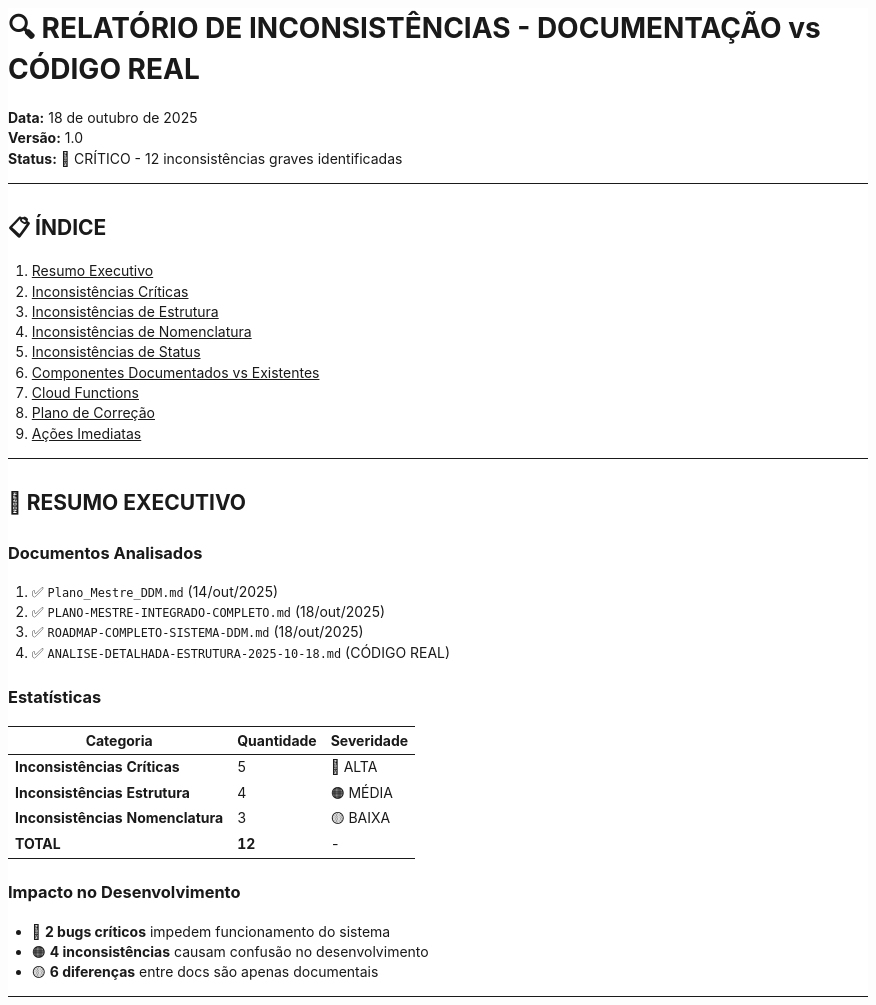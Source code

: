 # 🔍 RELATÓRIO DE INCONSISTÊNCIAS - DOCUMENTAÇÃO vs CÓDIGO REAL

**Data:** 18 de outubro de 2025  
**Versão:** 1.0  
**Status:** 🔴 CRÍTICO - 12 inconsistências graves identificadas

---

## 📋 ÍNDICE

1. [Resumo Executivo](#-resumo-executivo)
2. [Inconsistências Críticas](#-inconsistências-críticas)
3. [Inconsistências de Estrutura](#-inconsistências-de-estrutura)
4. [Inconsistências de Nomenclatura](#-inconsistências-de-nomenclatura)
5. [Inconsistências de Status](#-inconsistências-de-status)
6. [Componentes Documentados vs Existentes](#-componentes-documentados-vs-existentes)
7. [Cloud Functions](#-cloud-functions)
8. [Plano de Correção](#-plano-de-correção)
9. [Ações Imediatas](#-ações-imediatas)

---

## 🎯 RESUMO EXECUTIVO

### Documentos Analisados

1. ✅ `Plano_Mestre_DDM.md` (14/out/2025)
2. ✅ `PLANO-MESTRE-INTEGRADO-COMPLETO.md` (18/out/2025)
3. ✅ `ROADMAP-COMPLETO-SISTEMA-DDM.md` (18/out/2025)
4. ✅ `ANALISE-DETALHADA-ESTRUTURA-2025-10-18.md` (CÓDIGO REAL)

### Estatísticas

| Categoria                        | Quantidade | Severidade |
| -------------------------------- | ---------- | ---------- |
| **Inconsistências Críticas**     | 5          | 🔴 ALTA    |
| **Inconsistências Estrutura**    | 4          | 🟠 MÉDIA   |
| **Inconsistências Nomenclatura** | 3          | 🟡 BAIXA   |
| **TOTAL**                        | **12**     | -          |

### Impacto no Desenvolvimento

- 🔴 **2 bugs críticos** impedem funcionamento do sistema
- 🟠 **4 inconsistências** causam confusão no desenvolvimento
- 🟡 **6 diferenças** entre docs são apenas documentais

---
